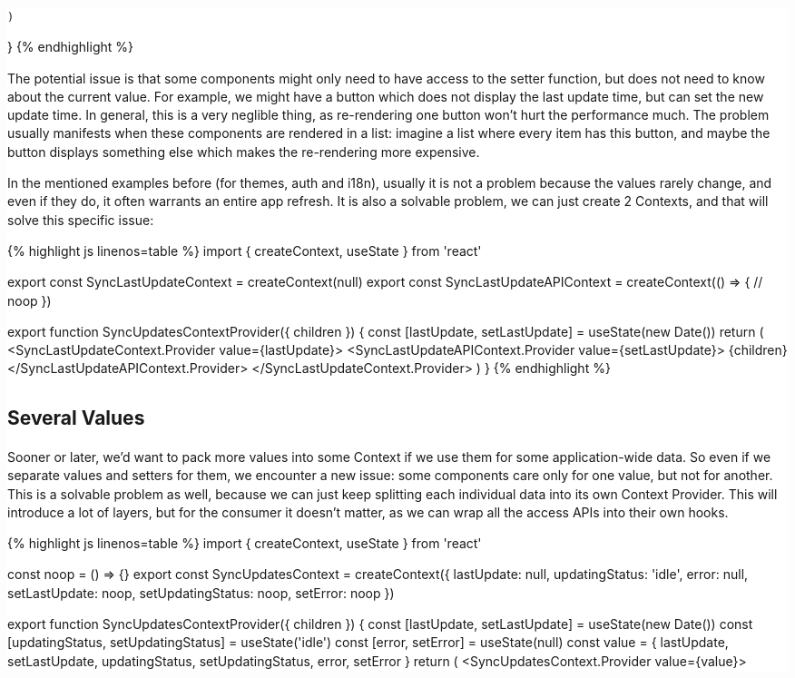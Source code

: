     )
}
{% endhighlight %}

The potential issue is that some components might only need to have access to the setter function, but does not need to know about the current value. For example, we might have a button which does not display the last update time, but can set the new update time. In general, this is a very neglible thing, as re-rendering one button won’t hurt the performance much. The problem usually manifests when these components are rendered in a list: imagine a list where every item has this button, and maybe the button displays something else which makes the re-rendering more expensive.

In the mentioned examples before (for themes, auth and i18n), usually it is not a problem because the values rarely change, and even if they do, it often warrants an entire app refresh. It is also a solvable problem, we can just create 2 Contexts, and that will solve this specific issue:

{% highlight js linenos=table %}
import { createContext, useState } from 'react'

export const SyncLastUpdateContext = createContext(null)
export const SyncLastUpdateAPIContext = createContext(() => {
    // noop
})

export function SyncUpdatesContextProvider({ children }) {
    const [lastUpdate, setLastUpdate] = useState(new Date())
    return (
        <SyncLastUpdateContext.Provider value={lastUpdate}>
            <SyncLastUpdateAPIContext.Provider value={setLastUpdate}>
                {children}
            </SyncLastUpdateAPIContext.Provider>
        </SyncLastUpdateContext.Provider>
    )
}
{% endhighlight %}

## Several Values

Sooner or later, we’d want to pack more values into some Context if we use them for some application-wide data. So even if we separate values and setters for them, we encounter a new issue: some components care only for one value, but not for another. This is a solvable problem as well, because we can just keep splitting each individual data into its own Context Provider. This will introduce a lot of layers, but for the consumer it doesn’t matter, as we can wrap all the access APIs into their own hooks.

{% highlight js linenos=table %}
import { createContext, useState } from 'react'

const noop = () => {}
export const SyncUpdatesContext = createContext({
    lastUpdate: null,
    updatingStatus: 'idle',
    error: null,
    setLastUpdate: noop,
    setUpdatingStatus: noop,
    setError: noop
})

export function SyncUpdatesContextProvider({ children }) {
    const [lastUpdate, setLastUpdate] = useState(new Date())
    const [updatingStatus, setUpdatingStatus] = useState('idle')
    const [error, setError] = useState(null)
    const value = {
        lastUpdate, setLastUpdate, updatingStatus,
        setUpdatingStatus, error, setError
    }
    return (
        <SyncUpdatesContext.Provider value={value}>